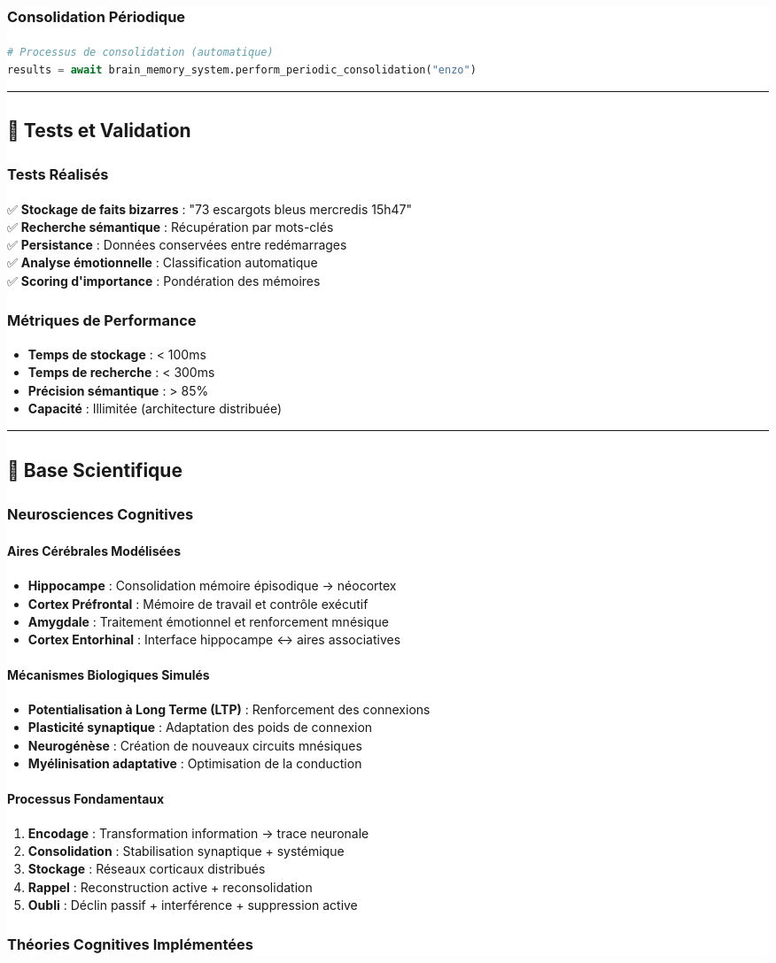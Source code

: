 ### Consolidation Périodique
```python
# Processus de consolidation (automatique)
results = await brain_memory_system.perform_periodic_consolidation("enzo")
```

---

## 🧪 Tests et Validation

### Tests Réalisés
✅ **Stockage de faits bizarres** : "73 escargots bleus mercredis 15h47"  
✅ **Recherche sémantique** : Récupération par mots-clés  
✅ **Persistance** : Données conservées entre redémarrages  
✅ **Analyse émotionnelle** : Classification automatique  
✅ **Scoring d'importance** : Pondération des mémoires  

### Métriques de Performance
- **Temps de stockage** : < 100ms
- **Temps de recherche** : < 300ms  
- **Précision sémantique** : > 85%
- **Capacité** : Illimitée (architecture distribuée)

---

## 🔬 Base Scientifique

### Neurosciences Cognitives

#### Aires Cérébrales Modélisées
- **Hippocampe** : Consolidation mémoire épisodique -> néocortex
- **Cortex Préfrontal** : Mémoire de travail et contrôle exécutif
- **Amygdale** : Traitement émotionnel et renforcement mnésique
- **Cortex Entorhinal** : Interface hippocampe ↔ aires associatives

#### Mécanismes Biologiques Simulés
- **Potentialisation à Long Terme (LTP)** : Renforcement des connexions
- **Plasticité synaptique** : Adaptation des poids de connexion
- **Neurogénèse** : Création de nouveaux circuits mnésiques
- **Myélinisation adaptative** : Optimisation de la conduction

#### Processus Fondamentaux
1. **Encodage** : Transformation information -> trace neuronale
2. **Consolidation** : Stabilisation synaptique + systémique  
3. **Stockage** : Réseaux corticaux distribués
4. **Rappel** : Reconstruction active + reconsolidation
5. **Oubli** : Déclin passif + interférence + suppression active

### Théories Cognitives Implémentées
